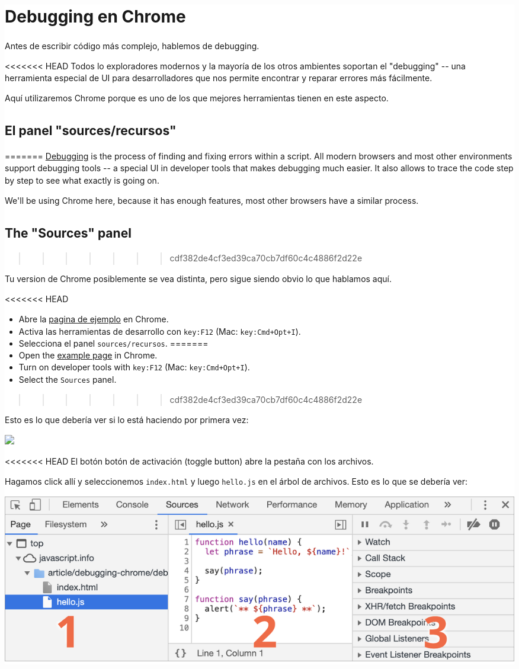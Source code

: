 # Debugging en Chrome

Antes de escribir código más complejo, hablemos de debugging.

<<<<<<< HEAD
Todos lo exploradores modernos y la mayoría de los otros ambientes soportan el "debugging" -- una herramienta especial de UI para desarrolladores que nos permite encontrar y reparar errores más fácilmente.

Aquí utilizaremos Chrome porque es uno de los que mejores herramientas tienen en este aspecto.

## El panel "sources/recursos"
=======
[Debugging](https://en.wikipedia.org/wiki/Debugging) is the process of finding and fixing errors within a script. All modern browsers and most other environments support debugging tools -- a special UI in developer tools that makes debugging much easier. It also allows to trace the code step by step to see what exactly is going on.

We'll be using Chrome here, because it has enough features, most other browsers have a similar process.

## The "Sources" panel
>>>>>>> cdf382de4cf3ed39ca70cb7df60c4c4886f2d22e

Tu version de Chrome posiblemente se vea distinta, pero sigue siendo obvio lo que hablamos aquí.

<<<<<<< HEAD
- Abre la [pagina de ejemplo](debugging/index.html) en Chrome.
- Activa las herramientas de desarrollo con `key:F12` (Mac: `key:Cmd+Opt+I`).
- Selecciona el panel `sources/recursos`.
=======
- Open the [example page](debugging/index.html) in Chrome.
- Turn on developer tools with `key:F12` (Mac: `key:Cmd+Opt+I`).
- Select the `Sources` panel.
>>>>>>> cdf382de4cf3ed39ca70cb7df60c4c4886f2d22e

Esto es lo que debería ver si lo está haciendo por primera vez:

![](chrome-open-sources.svg)

<<<<<<< HEAD
El botón botón de activación (toggle button) <span class="devtools" style="background-position:-168px -76px"></span> abre la pestaña con los archivos.

Hagamos click allí y seleccionemos `index.html` y luego `hello.js` en el árbol de archivos. Esto es lo que se debería ver:

![](chrome-tabs.svg)
